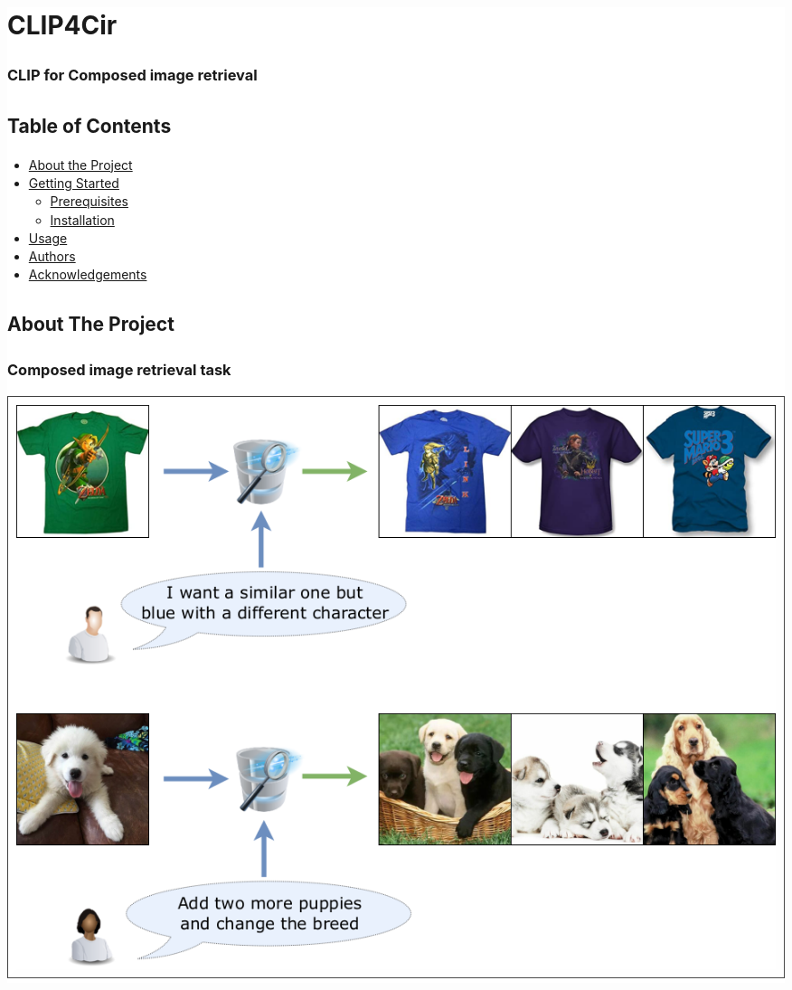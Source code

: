 # CLIP4Cir

### CLIP for Composed image retrieval

## Table of Contents

* [About the Project](#about-the-project)
* [Getting Started](#getting-started)
    * [Prerequisites](#prerequisites)
    * [Installation](#installation)
* [Usage](#usage)
* [Authors](#authors)
* [Acknowledgements](#acknowledgements)

## About The Project

### Composed image retrieval task

![](images/cir-overview.png "Composed image retrieval overview")
